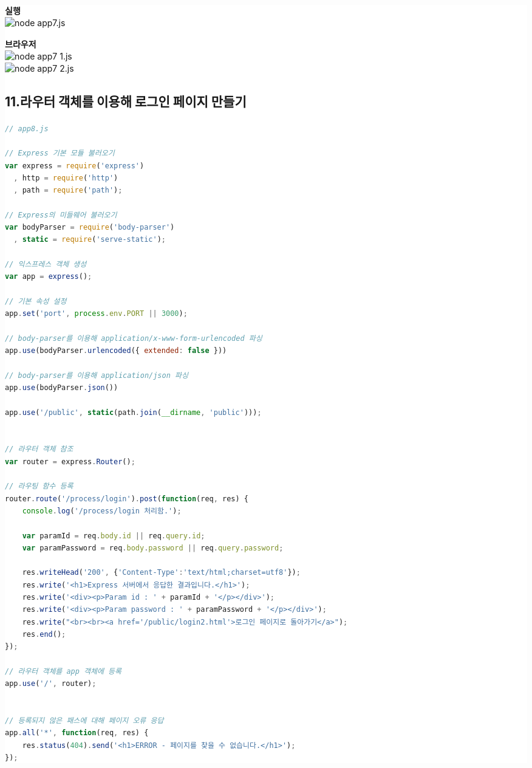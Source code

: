 **실행**<br>
![node app7.js](https://krispediadot.github.io/assets/images/node_app7_js.jpg)<br>

**브라우저**<br>
![node app7 1.js](https://krispediadot.github.io/assets/images/node_app7_js_1.jpg)<br>
![node app7 2.js](https://krispediadot.github.io/assets/images/node_app7_js_2.jpg)<br>

## 11.라우터 객체를 이용해 로그인 페이지 만들기<br>

```js
// app8.js

// Express 기본 모듈 불러오기
var express = require('express')
  , http = require('http')
  , path = require('path');

// Express의 미들웨어 불러오기
var bodyParser = require('body-parser')
  , static = require('serve-static');

// 익스프레스 객체 생성
var app = express();

// 기본 속성 설정
app.set('port', process.env.PORT || 3000);

// body-parser를 이용해 application/x-www-form-urlencoded 파싱
app.use(bodyParser.urlencoded({ extended: false }))

// body-parser를 이용해 application/json 파싱
app.use(bodyParser.json())

app.use('/public', static(path.join(__dirname, 'public')));


// 라우터 객체 참조
var router = express.Router();

// 라우팅 함수 등록
router.route('/process/login').post(function(req, res) {
	console.log('/process/login 처리함.');

	var paramId = req.body.id || req.query.id;
	var paramPassword = req.body.password || req.query.password;
	
	res.writeHead('200', {'Content-Type':'text/html;charset=utf8'});
	res.write('<h1>Express 서버에서 응답한 결과입니다.</h1>');
	res.write('<div><p>Param id : ' + paramId + '</p></div>');
	res.write('<div><p>Param password : ' + paramPassword + '</p></div>');
	res.write("<br><br><a href='/public/login2.html'>로그인 페이지로 돌아가기</a>");
	res.end();
});

// 라우터 객체를 app 객체에 등록
app.use('/', router);


// 등록되지 않은 패스에 대해 페이지 오류 응답
app.all('*', function(req, res) {
	res.status(404).send('<h1>ERROR - 페이지를 찾을 수 없습니다.</h1>');
});
```